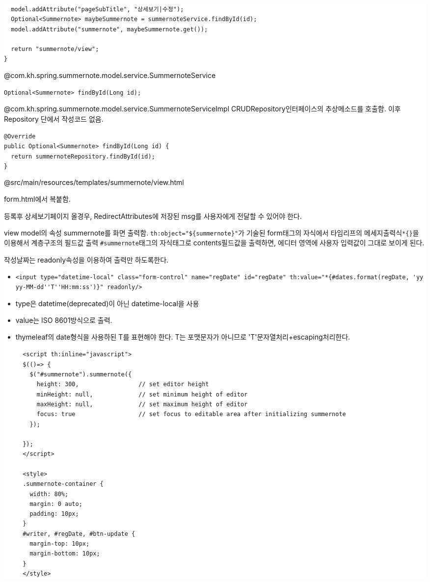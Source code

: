       model.addAttribute("pageSubTitle", "상세보기|수정");
      Optional<Summernote> maybeSummernote = summernoteService.findById(id);
      model.addAttribute("summernote", maybeSummernote.get());
      
      return "summernote/view";
    }

@com.kh.spring.summernote.model.service.SummernoteService

    Optional<Summernote> findById(Long id);

@com.kh.spring.summernote.model.service.SummernoteServiceImpl
CRUDRepository인터페이스의 추상메소드를 호출함. 이후 Repository 단에서 작성코드 없음.


    @Override
    public Optional<Summernote> findById(Long id) {
      return summernoteRepository.findById(id);
    }



@src/main/resources/templates/summernote/view.html

form.html에서 복붙함.

등록후 상세보기페이지 올경우, RedirectAttributes에 저장된 msg를 사용자에게 전달할 수 있어야 한다.

view model의 속성 summernote를 화면 출력함.
`th:object="${summernote}"`가 기술된 form태그의 자식에서 타임리프의 메세지출력식`*{}`을 이용해서 계층구조의 필드값 출력
`#summernote`태그의 자식태그로 contents필드값을 출력하면, 에디터 영역에 사용자 입력값이 그대로 보이게 된다.

작성날짜는 readonly속성을 이용하여 출력만 하도록한다.
* `<input type="datetime-local" class="form-control" name="regDate" id="regDate" th:value="*{#dates.format(regDate, 'yyyy-MM-dd''T''HH:mm:ss')}" readonly/>`
* type은 datetime(deprecated)이 아닌 datetime-local을 사용
* value는 ISO 8601방식으로 출력.
* thymeleaf의 date형식을 사용하된 T를 표현해야 한다. T는 포맷문자가 아니므로 'T'문자열처리+escaping처리한다.

        <script th:inline="javascript">
        $(()=> {
          $("#summernote").summernote({
            height: 300,                 // set editor height
            minHeight: null,             // set minimum height of editor
            maxHeight: null,             // set maximum height of editor
            focus: true                  // set focus to editable area after initializing summernote
          });
          
        });
        </script>

        <style>
        .summernote-container {
          width: 80%;
          margin: 0 auto;
          padding: 10px;
        }
        #writer, #regDate, #btn-update {
          margin-top: 10px;
          margin-bottom: 10px;
        }
        </style>
